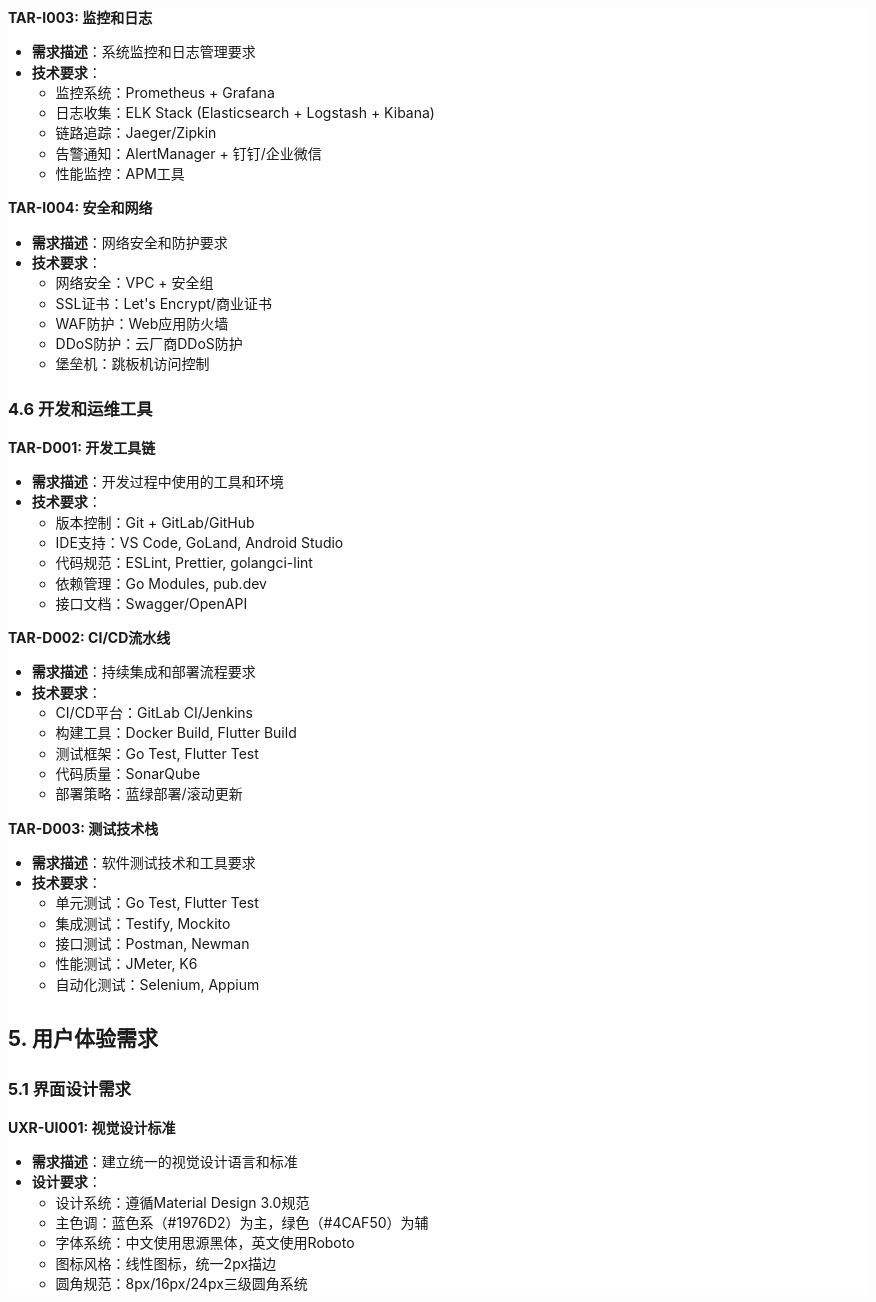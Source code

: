 **TAR-I003: 监控和日志**
- **需求描述**：系统监控和日志管理要求
- **技术要求**：
  - 监控系统：Prometheus + Grafana
  - 日志收集：ELK Stack (Elasticsearch + Logstash + Kibana)
  - 链路追踪：Jaeger/Zipkin
  - 告警通知：AlertManager + 钉钉/企业微信
  - 性能监控：APM工具

**TAR-I004: 安全和网络**
- **需求描述**：网络安全和防护要求
- **技术要求**：
  - 网络安全：VPC + 安全组
  - SSL证书：Let's Encrypt/商业证书
  - WAF防护：Web应用防火墙
  - DDoS防护：云厂商DDoS防护
  - 堡垒机：跳板机访问控制

### 4.6 开发和运维工具

**TAR-D001: 开发工具链**
- **需求描述**：开发过程中使用的工具和环境
- **技术要求**：
  - 版本控制：Git + GitLab/GitHub
  - IDE支持：VS Code, GoLand, Android Studio
  - 代码规范：ESLint, Prettier, golangci-lint
  - 依赖管理：Go Modules, pub.dev
  - 接口文档：Swagger/OpenAPI

**TAR-D002: CI/CD流水线**
- **需求描述**：持续集成和部署流程要求
- **技术要求**：
  - CI/CD平台：GitLab CI/Jenkins
  - 构建工具：Docker Build, Flutter Build
  - 测试框架：Go Test, Flutter Test
  - 代码质量：SonarQube
  - 部署策略：蓝绿部署/滚动更新

**TAR-D003: 测试技术栈**
- **需求描述**：软件测试技术和工具要求
- **技术要求**：
  - 单元测试：Go Test, Flutter Test
  - 集成测试：Testify, Mockito
  - 接口测试：Postman, Newman
  - 性能测试：JMeter, K6
  - 自动化测试：Selenium, Appium

## 5. 用户体验需求

### 5.1 界面设计需求

**UXR-UI001: 视觉设计标准**
- **需求描述**：建立统一的视觉设计语言和标准
- **设计要求**：
  - 设计系统：遵循Material Design 3.0规范
  - 主色调：蓝色系（#1976D2）为主，绿色（#4CAF50）为辅
  - 字体系统：中文使用思源黑体，英文使用Roboto
  - 图标风格：线性图标，统一2px描边
  - 圆角规范：8px/16px/24px三级圆角系统
